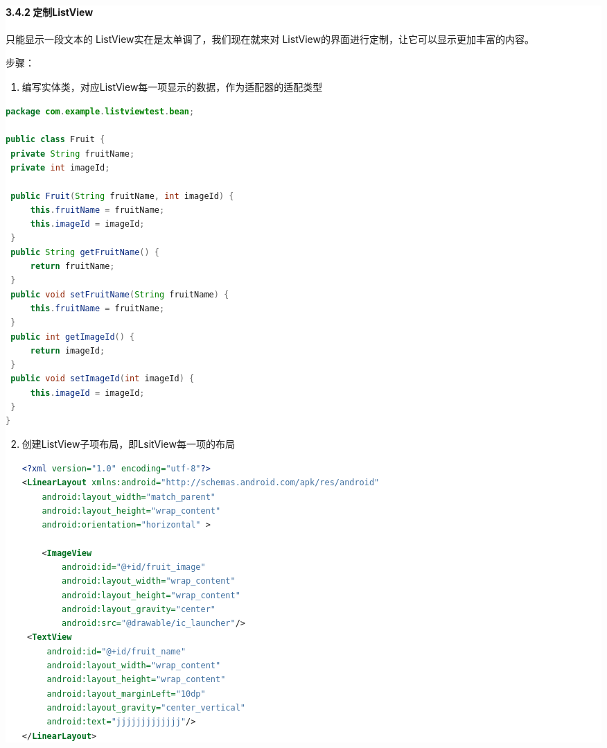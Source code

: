 

#### 3.4.2 定制ListView

只能显示一段文本的 ListView实在是太单调了，我们现在就来对 ListView的界面进行定制，让它可以显示更加丰富的内容。

步骤：

1.  编写实体类，对应ListView每一项显示的数据，作为适配器的适配类型

   ~~~java
   package com.example.listviewtest.bean;
   
   public class Fruit {
   	private String fruitName;
   	private int imageId;
   	
   	public Fruit(String fruitName, int imageId) {
   		this.fruitName = fruitName;
   		this.imageId = imageId;
   	}
   	public String getFruitName() {
   		return fruitName;
   	}
   	public void setFruitName(String fruitName) {
   		this.fruitName = fruitName;
   	}
   	public int getImageId() {
   		return imageId;
   	}
   	public void setImageId(int imageId) {
   		this.imageId = imageId;
   	}
   }
   
   ~~~

2. 创建ListView子项布局，即LsitView每一项的布局

   ~~~xml
   <?xml version="1.0" encoding="utf-8"?>
   <LinearLayout xmlns:android="http://schemas.android.com/apk/res/android"
       android:layout_width="match_parent"
       android:layout_height="wrap_content"
       android:orientation="horizontal" >
       
       <ImageView 
           android:id="@+id/fruit_image"
           android:layout_width="wrap_content"
           android:layout_height="wrap_content"
           android:layout_gravity="center"
           android:src="@drawable/ic_launcher"/>
   	<TextView 
   	    android:id="@+id/fruit_name"
   	    android:layout_width="wrap_content"
   	    android:layout_height="wrap_content"
   	    android:layout_marginLeft="10dp"
   	    android:layout_gravity="center_vertical"
   	    android:text="jjjjjjjjjjjjj"/>
   </LinearLayout>
   ~~~
